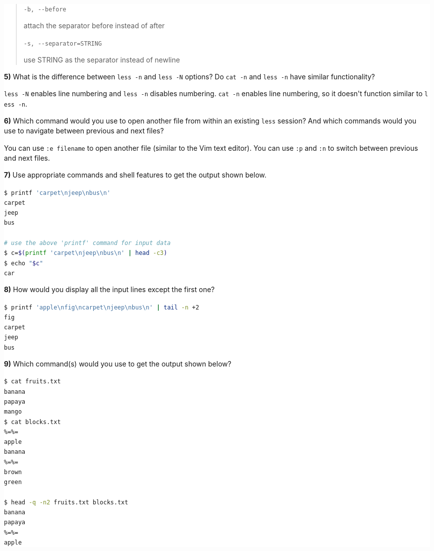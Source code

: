 >`-b, --before`
>
>attach the separator before instead of after
>
>`-s, --separator=STRING`
>
>use STRING as the separator instead of newline

**5)** What is the difference between `less -n` and `less -N` options? Do `cat -n` and `less -n` have similar functionality?

`less -N` enables line numbering and `less -n` disables numbering. `cat -n` enables line numbering, so it doesn't function similar to `less -n`.

**6)** Which command would you use to open another file from within an existing `less` session? And which commands would you use to navigate between previous and next files?

You can use `:e filename` to open another file (similar to the Vim text editor). You can use `:p` and `:n` to switch between previous and next files.

**7)** Use appropriate commands and shell features to get the output shown below.

```bash
$ printf 'carpet\njeep\nbus\n'
carpet
jeep
bus

# use the above 'printf' command for input data
$ c=$(printf 'carpet\njeep\nbus\n' | head -c3)
$ echo "$c"
car
```

**8)** How would you display all the input lines except the first one?

```bash
$ printf 'apple\nfig\ncarpet\njeep\nbus\n' | tail -n +2
fig
carpet
jeep
bus
```

**9)** Which command(s) would you use to get the output shown below?

```bash
$ cat fruits.txt
banana
papaya
mango
$ cat blocks.txt
%=%=
apple
banana
%=%=
brown
green

$ head -q -n2 fruits.txt blocks.txt
banana
papaya
%=%=
apple
```
